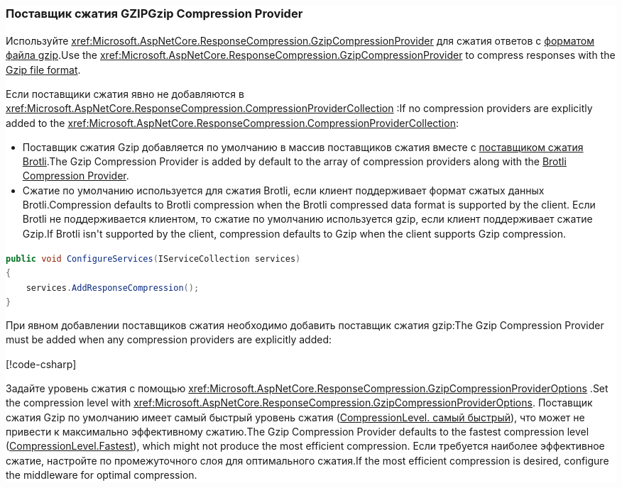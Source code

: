 ### <a name="gzip-compression-provider"></a><span data-ttu-id="6eb61-208">Поставщик сжатия GZIP</span><span class="sxs-lookup"><span data-stu-id="6eb61-208">Gzip Compression Provider</span></span>

<span data-ttu-id="6eb61-209">Используйте <xref:Microsoft.AspNetCore.ResponseCompression.GzipCompressionProvider> для сжатия ответов с [форматом файла gzip](https://tools.ietf.org/html/rfc1952).</span><span class="sxs-lookup"><span data-stu-id="6eb61-209">Use the <xref:Microsoft.AspNetCore.ResponseCompression.GzipCompressionProvider> to compress responses with the [Gzip file format](https://tools.ietf.org/html/rfc1952).</span></span>

<span data-ttu-id="6eb61-210">Если поставщики сжатия явно не добавляются в <xref:Microsoft.AspNetCore.ResponseCompression.CompressionProviderCollection> :</span><span class="sxs-lookup"><span data-stu-id="6eb61-210">If no compression providers are explicitly added to the <xref:Microsoft.AspNetCore.ResponseCompression.CompressionProviderCollection>:</span></span>

* <span data-ttu-id="6eb61-211">Поставщик сжатия Gzip добавляется по умолчанию в массив поставщиков сжатия вместе с [поставщиком сжатия Brotli](#brotli-compression-provider).</span><span class="sxs-lookup"><span data-stu-id="6eb61-211">The Gzip Compression Provider is added by default to the array of compression providers along with the [Brotli Compression Provider](#brotli-compression-provider).</span></span>
* <span data-ttu-id="6eb61-212">Сжатие по умолчанию используется для сжатия Brotli, если клиент поддерживает формат сжатых данных Brotli.</span><span class="sxs-lookup"><span data-stu-id="6eb61-212">Compression defaults to Brotli compression when the Brotli compressed data format is supported by the client.</span></span> <span data-ttu-id="6eb61-213">Если Brotli не поддерживается клиентом, то сжатие по умолчанию используется gzip, если клиент поддерживает сжатие Gzip.</span><span class="sxs-lookup"><span data-stu-id="6eb61-213">If Brotli isn't supported by the client, compression defaults to Gzip when the client supports Gzip compression.</span></span>

```csharp
public void ConfigureServices(IServiceCollection services)
{
    services.AddResponseCompression();
}
```

<span data-ttu-id="6eb61-214">При явном добавлении поставщиков сжатия необходимо добавить поставщик сжатия gzip:</span><span class="sxs-lookup"><span data-stu-id="6eb61-214">The Gzip Compression Provider must be added when any compression providers are explicitly added:</span></span>

[!code-csharp[](response-compression/samples/3.x/SampleApp/Startup.cs?name=snippet1&highlight=6)]

<span data-ttu-id="6eb61-215">Задайте уровень сжатия с помощью <xref:Microsoft.AspNetCore.ResponseCompression.GzipCompressionProviderOptions> .</span><span class="sxs-lookup"><span data-stu-id="6eb61-215">Set the compression level with <xref:Microsoft.AspNetCore.ResponseCompression.GzipCompressionProviderOptions>.</span></span> <span data-ttu-id="6eb61-216">Поставщик сжатия Gzip по умолчанию имеет самый быстрый уровень сжатия ([CompressionLevel. самый быстрый](xref:System.IO.Compression.CompressionLevel)), что может не привести к максимально эффективному сжатию.</span><span class="sxs-lookup"><span data-stu-id="6eb61-216">The Gzip Compression Provider defaults to the fastest compression level ([CompressionLevel.Fastest](xref:System.IO.Compression.CompressionLevel)), which might not produce the most efficient compression.</span></span> <span data-ttu-id="6eb61-217">Если требуется наиболее эффективное сжатие, настройте по промежуточного слоя для оптимального сжатия.</span><span class="sxs-lookup"><span data-stu-id="6eb61-217">If the most efficient compression is desired, configure the middleware for optimal compression.</span></span>
